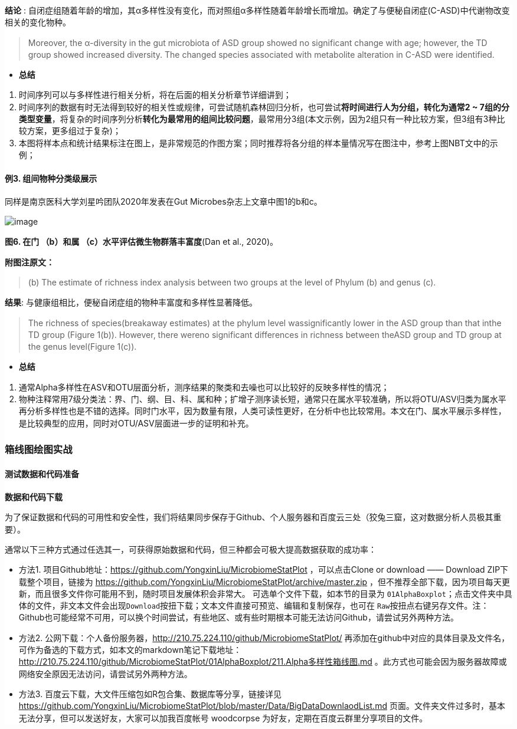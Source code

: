 **结论** : 自闭症组随着年龄的增加，其α多样性没有变化，而对照组α多样性随着年龄增长而增加。确定了与便秘自闭症(C-ASD)中代谢物改变相关的变化物种。

> Moreover, the α-diversity in the gut microbiota of ASD group showed no significant change with age; however, the TD group showed increased diversity. The changed species associated
with metabolite alteration in C-ASD were identified.

- **总结**

1. 时间序列可以与多样性进行相关分析，将在后面的相关分析章节详细讲到；
2. 时间序列的数据有时无法得到较好的相关性或规律，可尝试随机森林回归分析，也可尝试**将时间进行人为分组，转化为通常2 ~ 7组的分类型变量**，将复杂的时间序列分析**转化为最常用的组间比较问题**，最常用分3组(本文示例，因为2组只有一种比较方案，但3组有3种比较方案，更多组过于复杂)；
3. 本图将样本点和统计结果标注在图上，是非常规范的作图方案；同时推荐将各分组的样本量情况写在图注中，参考上图NBT文中的示例；

#### 例3. 组间物种分类级展示

同样是南京医科大学刘星吟团队2020年发表在Gut Microbes杂志上文章中图1的b和c。

![image](http://210.75.224.110/github/MicrobiomeStatPlot/01AlphaBoxplot/2020GutMicrobes.fig1bc.png)

**图6. 在门 （b）和属 （c）水平评估微生物群落丰富度**(Dan et al., 2020)。

**附图注原文：**
> (b) The estimate of richness index analysis between two groups at the level
of Phylum (b) and genus (c).


**结果**: 与健康组相比，便秘自闭症组的物种丰富度和多样性显著降低。

> The richness of species(breakaway estimates) at the phylum level wassignificantly lower in the ASD group than that inthe TD group (Figure 1(b)). However, there wereno significant differences in richness between theASD group and TD group at the genus level(Figure 1(c)).

- **总结**

1. 通常Alpha多样性在ASV和OTU层面分析，测序结果的聚类和去噪也可以比较好的反映多样性的情况；
2. 物种注释常用7级分类法：界、门、纲、目、科、属和种；扩增子测序读长短，通常只在属水平较准确，所以将OTU/ASV归类为属水平再分析多样性也是不错的选择。同时门水平，因为数量有限，人类可读性更好，在分析中也比较常用。本文在门、属水平展示多样性，是比较典型的应用，同时对OTU/ASV层面进一步的证明和补充。


### 箱线图绘图实战

#### 测试数据和代码准备

**数据和代码下载**

为了保证数据和代码的可用性和安全性，我们将结果同步保存于Github、个人服务器和百度云三处（狡兔三窟，这对数据分析人员极其重要）。

通常以下三种方式通过任选其一，可获得原始数据和代码，但三种都会可极大提高数据获取的成功率：

- 方法1. 项目Github地址：https://github.com/YongxinLiu/MicrobiomeStatPlot ，可以点击Clone or download —— Download ZIP下载整个项目，链接为 https://github.com/YongxinLiu/MicrobiomeStatPlot/archive/master.zip ，但不推荐全部下载，因为项目每天更新，而且很多文件你可能用不到，随时项目发展体积会非常大。 可选单个文件下载，如本节的目录为 `01AlphaBoxplot`；点击文件夹中具体的文件，非文本文件会出现`Download`按扭下载；文本文件直接可预览、编辑和复制保存，也可在 `Raw`按扭点右键另存文件。注：Github也可能经常不可用，可以换个时间尝试，有些地区、或有些时期根本可能无法访问Github，请尝试另外两种方法。

- 方法2. 公网下载：个人备份服务器，http://210.75.224.110/github/MicrobiomeStatPlot/ 再添加在github中对应的具体目录及文件名，可作为备选的下载方式，如本文的markdown笔记下载地址：http://210.75.224.110/github/MicrobiomeStatPlot/01AlphaBoxplot/211.Alpha多样性箱线图.md 。此方式也可能会因为服务器故障或网络安全原因无法访问，请尝试另外两种方法。

- 方法3. 百度云下载，大文件压缩包如R包合集、数据库等分享，链接详见 https://github.com/YongxinLiu/MicrobiomeStatPlot/blob/master/Data/BigDataDownlaodList.md 页面。文件夹文件过多时，基本无法分享，但可以发送好友，大家可以加我百度帐号 woodcorpse 为好友，定期在百度云群里分享项目的文件。
